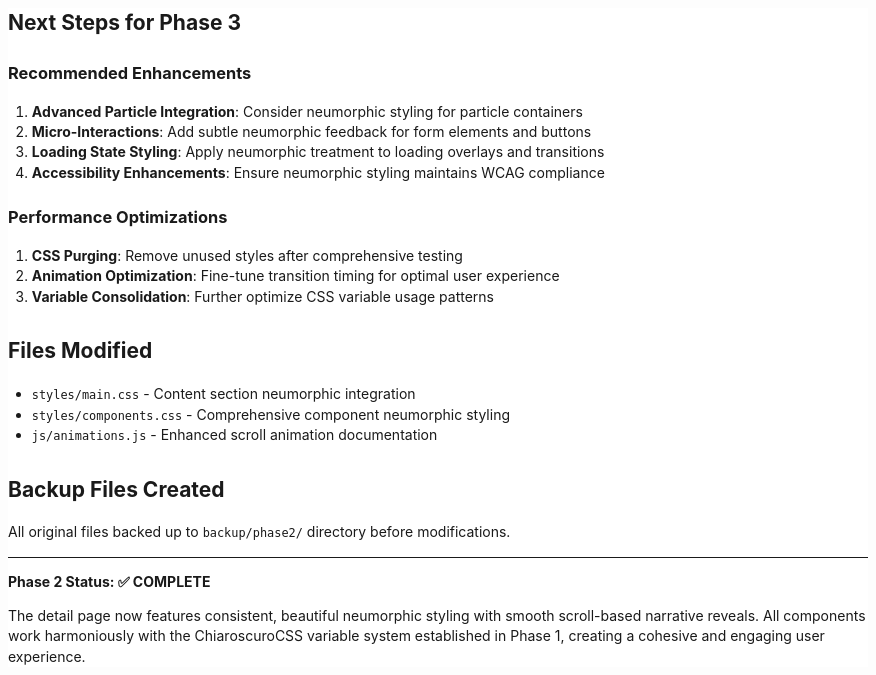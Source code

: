 ## Next Steps for Phase 3

### Recommended Enhancements
1. **Advanced Particle Integration**: Consider neumorphic styling for particle containers
2. **Micro-Interactions**: Add subtle neumorphic feedback for form elements and buttons
3. **Loading State Styling**: Apply neumorphic treatment to loading overlays and transitions
4. **Accessibility Enhancements**: Ensure neumorphic styling maintains WCAG compliance

### Performance Optimizations
1. **CSS Purging**: Remove unused styles after comprehensive testing
2. **Animation Optimization**: Fine-tune transition timing for optimal user experience
3. **Variable Consolidation**: Further optimize CSS variable usage patterns

## Files Modified
- `styles/main.css` - Content section neumorphic integration
- `styles/components.css` - Comprehensive component neumorphic styling  
- `js/animations.js` - Enhanced scroll animation documentation

## Backup Files Created
All original files backed up to `backup/phase2/` directory before modifications.

---

**Phase 2 Status: ✅ COMPLETE**

The detail page now features consistent, beautiful neumorphic styling with smooth scroll-based narrative reveals. All components work harmoniously with the ChiaroscuroCSS variable system established in Phase 1, creating a cohesive and engaging user experience.